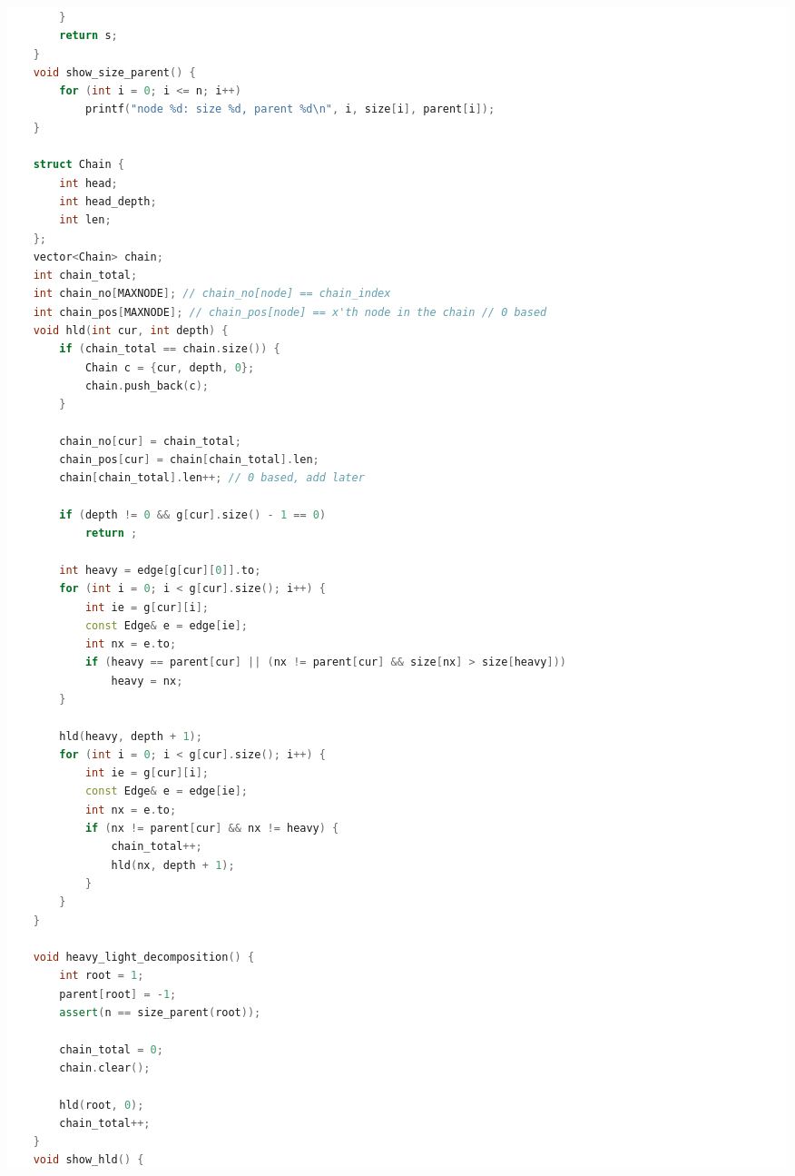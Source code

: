 ```c++
        }
        return s;
    }
    void show_size_parent() {
        for (int i = 0; i <= n; i++)
            printf("node %d: size %d, parent %d\n", i, size[i], parent[i]);
    }

    struct Chain {
        int head;
        int head_depth;
        int len;
    };
    vector<Chain> chain;
    int chain_total;
    int chain_no[MAXNODE]; // chain_no[node] == chain_index
    int chain_pos[MAXNODE]; // chain_pos[node] == x'th node in the chain // 0 based
    void hld(int cur, int depth) {
        if (chain_total == chain.size()) {
            Chain c = {cur, depth, 0};
            chain.push_back(c);
        }

        chain_no[cur] = chain_total;
        chain_pos[cur] = chain[chain_total].len;
        chain[chain_total].len++; // 0 based, add later

        if (depth != 0 && g[cur].size() - 1 == 0) 
            return ;

        int heavy = edge[g[cur][0]].to;
        for (int i = 0; i < g[cur].size(); i++) {
            int ie = g[cur][i];
            const Edge& e = edge[ie];
            int nx = e.to;
            if (heavy == parent[cur] || (nx != parent[cur] && size[nx] > size[heavy]))
                heavy = nx;
        }

        hld(heavy, depth + 1);
        for (int i = 0; i < g[cur].size(); i++) {
            int ie = g[cur][i];
            const Edge& e = edge[ie];
            int nx = e.to;
            if (nx != parent[cur] && nx != heavy) {
                chain_total++;
                hld(nx, depth + 1);
            }
        }
    }

    void heavy_light_decomposition() {
        int root = 1;    
        parent[root] = -1;
        assert(n == size_parent(root));
        
        chain_total = 0;
        chain.clear();

        hld(root, 0);
        chain_total++;
    }
    void show_hld() {
```